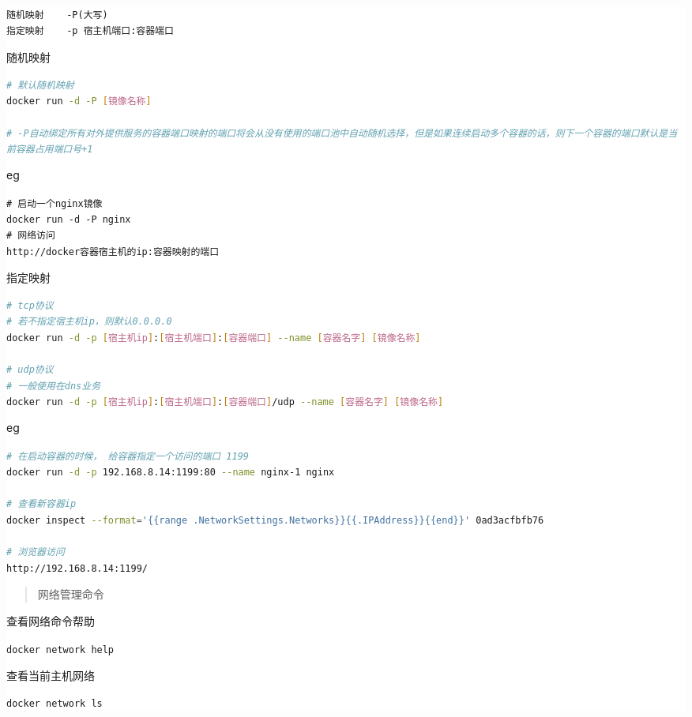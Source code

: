 ```
随机映射	-P(大写)
指定映射	-p 宿主机端口:容器端口
```

随机映射

```bash
# 默认随机映射
docker run -d -P [镜像名称]

# -P自动绑定所有对外提供服务的容器端口映射的端口将会从没有使用的端口池中自动随机选择，但是如果连续启动多个容器的话，则下一个容器的端口默认是当前容器占用端口号+1
```

eg

```
# 启动一个nginx镜像
docker run -d -P nginx
# 网络访问
http://docker容器宿主机的ip:容器映射的端口
```

指定映射

```bash
# tcp协议
# 若不指定宿主机ip，则默认0.0.0.0
docker run -d -p [宿主机ip]:[宿主机端口]:[容器端口] --name [容器名字] [镜像名称]

# udp协议
# 一般使用在dns业务
docker run -d -p [宿主机ip]:[宿主机端口]:[容器端口]/udp --name [容器名字] [镜像名称]
```

eg

```bash
# 在启动容器的时候， 给容器指定一个访问的端口 1199
docker run -d -p 192.168.8.14:1199:80 --name nginx-1 nginx

# 查看新容器ip
docker inspect --format='{{range .NetworkSettings.Networks}}{{.IPAddress}}{{end}}' 0ad3acfbfb76

# 浏览器访问
http://192.168.8.14:1199/
```

> 网络管理命令

查看网络命令帮助

```
docker network help
```

查看当前主机网络

```
docker network ls
```
